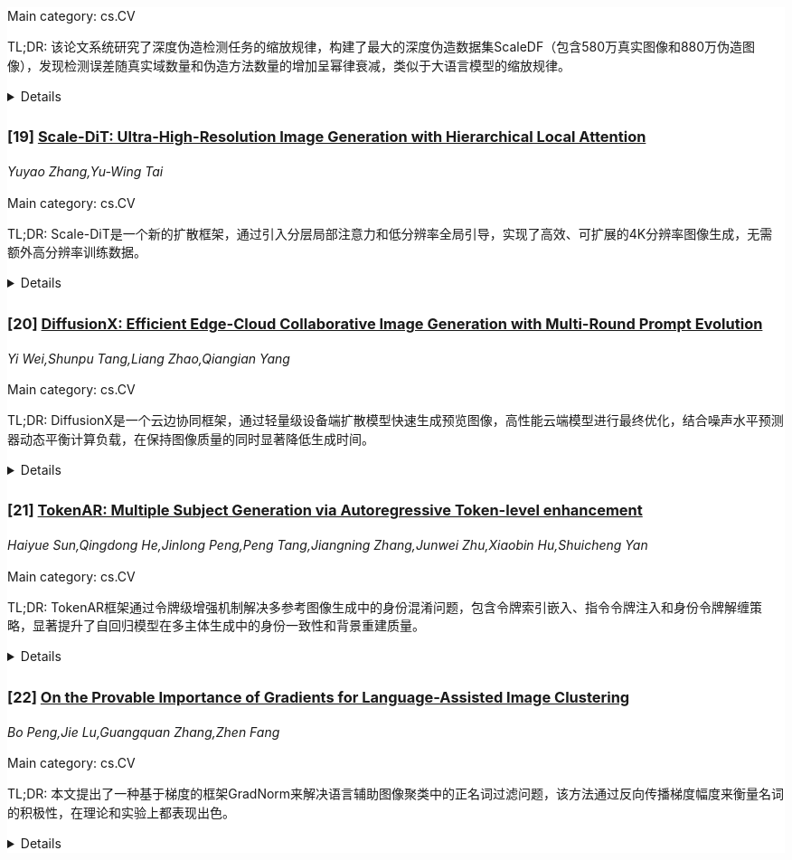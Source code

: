 Main category: cs.CV

TL;DR: 该论文系统研究了深度伪造检测任务的缩放规律，构建了最大的深度伪造数据集ScaleDF（包含580万真实图像和880万伪造图像），发现检测误差随真实域数量和伪造方法数量的增加呈幂律衰减，类似于大语言模型的缩放规律。


<details><summary>Details</summary></details>


### [19] [Scale-DiT: Ultra-High-Resolution Image Generation with Hierarchical Local Attention](https://arxiv.org/abs/2510.16325)
*Yuyao Zhang,Yu-Wing Tai*

Main category: cs.CV

TL;DR: Scale-DiT是一个新的扩散框架，通过引入分层局部注意力和低分辨率全局引导，实现了高效、可扩展的4K分辨率图像生成，无需额外高分辨率训练数据。


<details><summary>Details</summary></details>


### [20] [DiffusionX: Efficient Edge-Cloud Collaborative Image Generation with Multi-Round Prompt Evolution](https://arxiv.org/abs/2510.16326)
*Yi Wei,Shunpu Tang,Liang Zhao,Qiangian Yang*

Main category: cs.CV

TL;DR: DiffusionX是一个云边协同框架，通过轻量级设备端扩散模型快速生成预览图像，高性能云端模型进行最终优化，结合噪声水平预测器动态平衡计算负载，在保持图像质量的同时显著降低生成时间。


<details><summary>Details</summary></details>


### [21] [TokenAR: Multiple Subject Generation via Autoregressive Token-level enhancement](https://arxiv.org/abs/2510.16332)
*Haiyue Sun,Qingdong He,Jinlong Peng,Peng Tang,Jiangning Zhang,Junwei Zhu,Xiaobin Hu,Shuicheng Yan*

Main category: cs.CV

TL;DR: TokenAR框架通过令牌级增强机制解决多参考图像生成中的身份混淆问题，包含令牌索引嵌入、指令令牌注入和身份令牌解缠策略，显著提升了自回归模型在多主体生成中的身份一致性和背景重建质量。


<details><summary>Details</summary></details>


### [22] [On the Provable Importance of Gradients for Language-Assisted Image Clustering](https://arxiv.org/abs/2510.16335)
*Bo Peng,Jie Lu,Guangquan Zhang,Zhen Fang*

Main category: cs.CV

TL;DR: 本文提出了一种基于梯度的框架GradNorm来解决语言辅助图像聚类中的正名词过滤问题，该方法通过反向传播梯度幅度来衡量名词的积极性，在理论和实验上都表现出色。


<details><summary>Details</summary></details>

